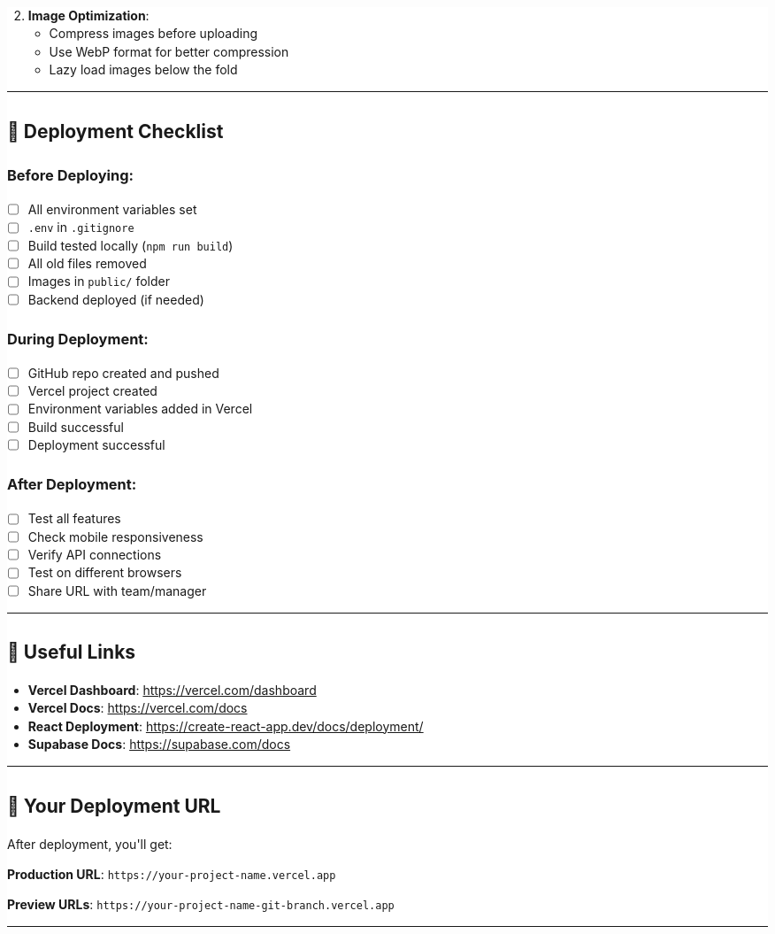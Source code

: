 2. **Image Optimization**:
   - Compress images before uploading
   - Use WebP format for better compression
   - Lazy load images below the fold

---

## 📝 Deployment Checklist

### Before Deploying:
- [ ] All environment variables set
- [ ] `.env` in `.gitignore`
- [ ] Build tested locally (`npm run build`)
- [ ] All old files removed
- [ ] Images in `public/` folder
- [ ] Backend deployed (if needed)

### During Deployment:
- [ ] GitHub repo created and pushed
- [ ] Vercel project created
- [ ] Environment variables added in Vercel
- [ ] Build successful
- [ ] Deployment successful

### After Deployment:
- [ ] Test all features
- [ ] Check mobile responsiveness
- [ ] Verify API connections
- [ ] Test on different browsers
- [ ] Share URL with team/manager

---

## 🔗 Useful Links

- **Vercel Dashboard**: https://vercel.com/dashboard
- **Vercel Docs**: https://vercel.com/docs
- **React Deployment**: https://create-react-app.dev/docs/deployment/
- **Supabase Docs**: https://supabase.com/docs

---

## 🎉 Your Deployment URL

After deployment, you'll get:

**Production URL**: `https://your-project-name.vercel.app`

**Preview URLs**: `https://your-project-name-git-branch.vercel.app`

---
